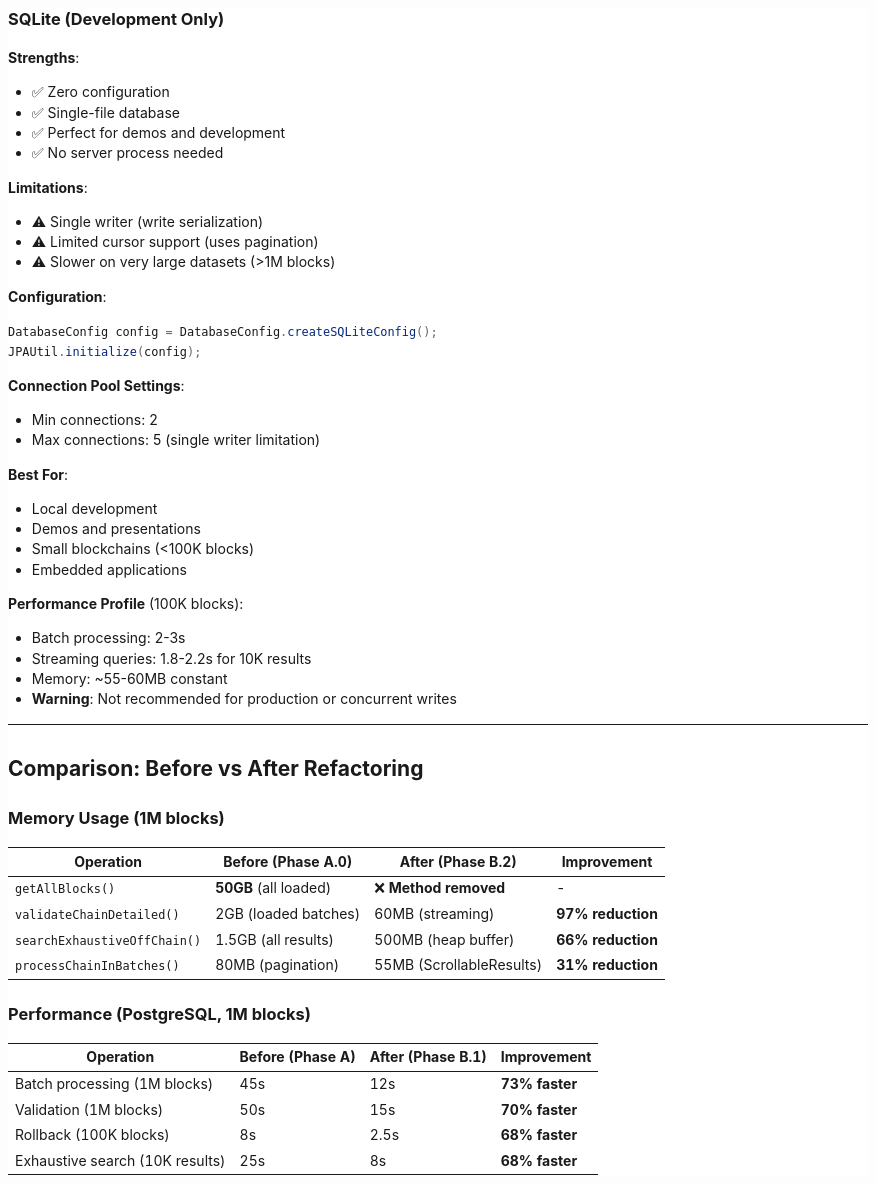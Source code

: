 ### SQLite (Development Only)

**Strengths**:
- ✅ Zero configuration
- ✅ Single-file database
- ✅ Perfect for demos and development
- ✅ No server process needed

**Limitations**:
- ⚠️ Single writer (write serialization)
- ⚠️ Limited cursor support (uses pagination)
- ⚠️ Slower on very large datasets (>1M blocks)

**Configuration**:
```java
DatabaseConfig config = DatabaseConfig.createSQLiteConfig();
JPAUtil.initialize(config);
```

**Connection Pool Settings**:
- Min connections: 2
- Max connections: 5 (single writer limitation)

**Best For**:
- Local development
- Demos and presentations
- Small blockchains (<100K blocks)
- Embedded applications

**Performance Profile** (100K blocks):
- Batch processing: 2-3s
- Streaming queries: 1.8-2.2s for 10K results
- Memory: ~55-60MB constant
- **Warning**: Not recommended for production or concurrent writes

---

## Comparison: Before vs After Refactoring

### Memory Usage (1M blocks)

| Operation | Before (Phase A.0) | After (Phase B.2) | Improvement |
|-----------|-------------------|-------------------|-------------|
| `getAllBlocks()` | **50GB** (all loaded) | ❌ **Method removed** | - |
| `validateChainDetailed()` | 2GB (loaded batches) | 60MB (streaming) | **97% reduction** |
| `searchExhaustiveOffChain()` | 1.5GB (all results) | 500MB (heap buffer) | **66% reduction** |
| `processChainInBatches()` | 80MB (pagination) | 55MB (ScrollableResults) | **31% reduction** |

### Performance (PostgreSQL, 1M blocks)

| Operation | Before (Phase A) | After (Phase B.1) | Improvement |
|-----------|-----------------|-------------------|-------------|
| Batch processing (1M blocks) | 45s | 12s | **73% faster** |
| Validation (1M blocks) | 50s | 15s | **70% faster** |
| Rollback (100K blocks) | 8s | 2.5s | **68% faster** |
| Exhaustive search (10K results) | 25s | 8s | **68% faster** |
